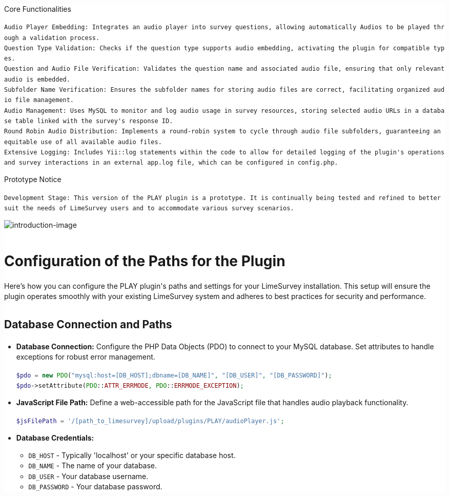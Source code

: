 Core Functionalities

    Audio Player Embedding: Integrates an audio player into survey questions, allowing automatically Audios to be played through a validation process.
    Question Type Validation: Checks if the question type supports audio embedding, activating the plugin for compatible types.
    Question and Audio File Verification: Validates the question name and associated audio file, ensuring that only relevant audio is embedded.
    Subfolder Name Verification: Ensures the subfolder names for storing audio files are correct, facilitating organized audio file management.
    Audio Management: Uses MySQL to monitor and log audio usage in survey resources, storing selected audio URLs in a database table linked with the survey's response ID.
    Round Robin Audio Distribution: Implements a round-robin system to cycle through audio file subfolders, guaranteeing an equitable use of all available audio files.
    Extensive Logging: Includes Yii::log statements within the code to allow for detailed logging of the plugin's operations and survey interactions in an external app.log file, which can be configured in config.php.

Prototype Notice

    Development Stage: This version of the PLAY plugin is a prototype. It is continually being tested and refined to better suit the needs of LimeSurvey users and to accommodate various survey scenarios.


![introduction-image](https://github.com/GallonSchimmer/PLAY_Plugin-for-LimeSurvey-Audio-Yielding/assets/26065891/2a134ea7-6828-4b43-8fff-34bf19af3fa7)





# Configuration of the Paths for the Plugin

Here’s how you can configure the PLAY plugin's paths and settings for your LimeSurvey installation. This setup will ensure the plugin operates smoothly with your existing LimeSurvey system and adheres to best practices for security and performance.

## Database Connection and Paths
- **Database Connection:** Configure the PHP Data Objects (PDO) to connect to your MySQL database. Set attributes to handle exceptions for robust error management.
  ```php
  $pdo = new PDO("mysql:host=[DB_HOST];dbname=[DB_NAME]", "[DB_USER]", "[DB_PASSWORD]");
  $pdo->setAttribute(PDO::ATTR_ERRMODE, PDO::ERRMODE_EXCEPTION);
  ```

- **JavaScript File Path:** Define a web-accessible path for the JavaScript file that handles audio playback functionality.
  ```php
  $jsFilePath = '/[path_to_limesurvey]/upload/plugins/PLAY/audioPlayer.js';
  ```

- **Database Credentials:**
  - `DB_HOST` - Typically 'localhost' or your specific database host.
  - `DB_NAME` - The name of your database.
  - `DB_USER` - Your database username.
  - `DB_PASSWORD` - Your database password.
